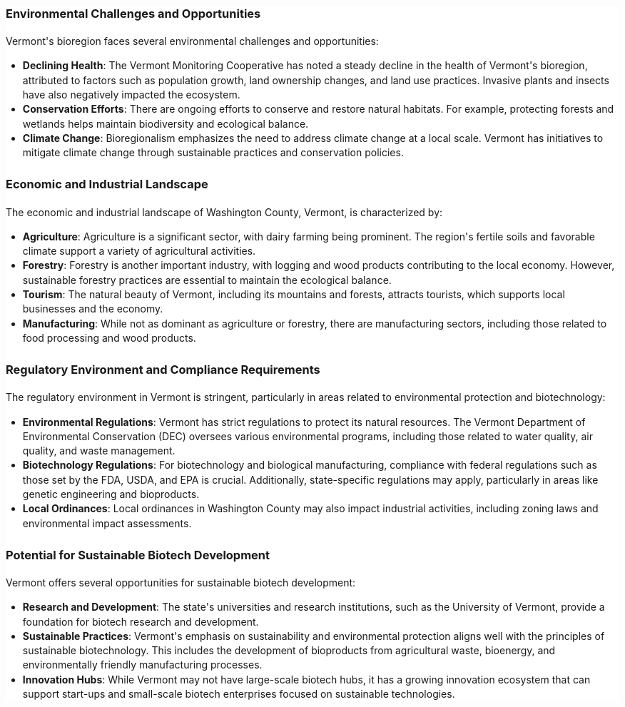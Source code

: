 ### Environmental Challenges and Opportunities

Vermont's bioregion faces several environmental challenges and opportunities:

- **Declining Health**: The Vermont Monitoring Cooperative has noted a steady decline in the health of Vermont's bioregion, attributed to factors such as population growth, land ownership changes, and land use practices. Invasive plants and insects have also negatively impacted the ecosystem.
- **Conservation Efforts**: There are ongoing efforts to conserve and restore natural habitats. For example, protecting forests and wetlands helps maintain biodiversity and ecological balance.
- **Climate Change**: Bioregionalism emphasizes the need to address climate change at a local scale. Vermont has initiatives to mitigate climate change through sustainable practices and conservation policies.

### Economic and Industrial Landscape

The economic and industrial landscape of Washington County, Vermont, is characterized by:

- **Agriculture**: Agriculture is a significant sector, with dairy farming being prominent. The region's fertile soils and favorable climate support a variety of agricultural activities.
- **Forestry**: Forestry is another important industry, with logging and wood products contributing to the local economy. However, sustainable forestry practices are essential to maintain the ecological balance.
- **Tourism**: The natural beauty of Vermont, including its mountains and forests, attracts tourists, which supports local businesses and the economy.
- **Manufacturing**: While not as dominant as agriculture or forestry, there are manufacturing sectors, including those related to food processing and wood products.

### Regulatory Environment and Compliance Requirements

The regulatory environment in Vermont is stringent, particularly in areas related to environmental protection and biotechnology:

- **Environmental Regulations**: Vermont has strict regulations to protect its natural resources. The Vermont Department of Environmental Conservation (DEC) oversees various environmental programs, including those related to water quality, air quality, and waste management.
- **Biotechnology Regulations**: For biotechnology and biological manufacturing, compliance with federal regulations such as those set by the FDA, USDA, and EPA is crucial. Additionally, state-specific regulations may apply, particularly in areas like genetic engineering and bioproducts.
- **Local Ordinances**: Local ordinances in Washington County may also impact industrial activities, including zoning laws and environmental impact assessments.

### Potential for Sustainable Biotech Development

Vermont offers several opportunities for sustainable biotech development:

- **Research and Development**: The state's universities and research institutions, such as the University of Vermont, provide a foundation for biotech research and development.
- **Sustainable Practices**: Vermont's emphasis on sustainability and environmental protection aligns well with the principles of sustainable biotechnology. This includes the development of bioproducts from agricultural waste, bioenergy, and environmentally friendly manufacturing processes.
- **Innovation Hubs**: While Vermont may not have large-scale biotech hubs, it has a growing innovation ecosystem that can support start-ups and small-scale biotech enterprises focused on sustainable technologies.
